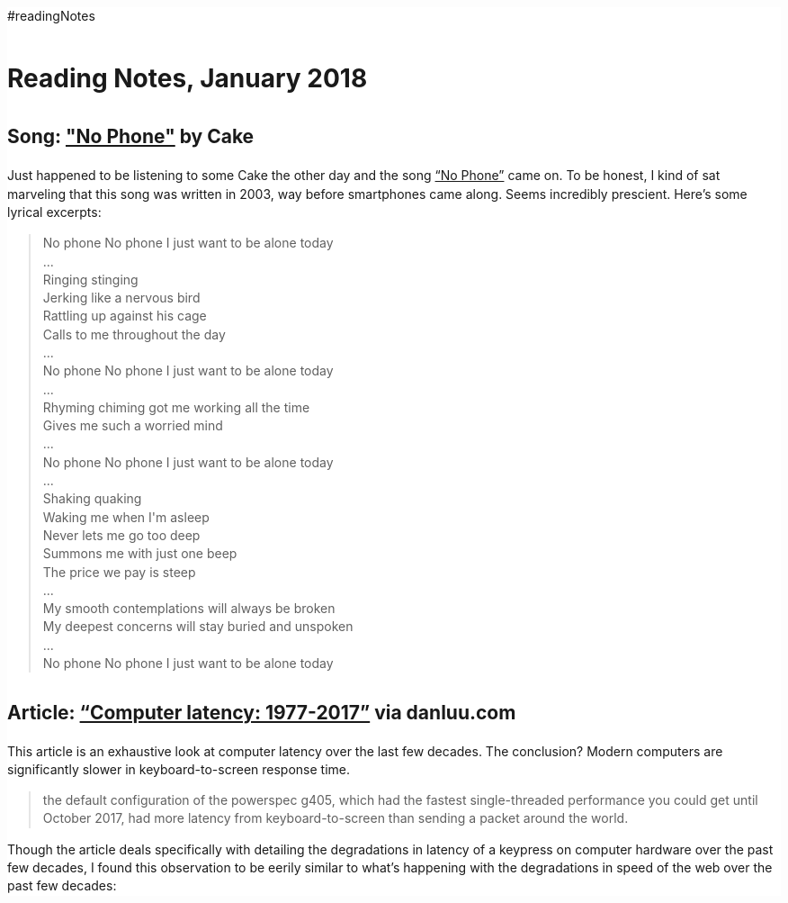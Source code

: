 #readingNotes

# Reading Notes, January 2018

## Song: ["No Phone"](https://www.youtube.com/watch?v=I93XzY8nRso) by Cake

Just happened to be listening to some Cake the other day and the song [“No Phone”](https://www.youtube.com/watch?v=I93XzY8nRso”) came on. To be honest, I kind of sat marveling that this song was written in 2003, way before smartphones came along. Seems incredibly prescient. Here’s some lyrical excerpts:

> No phone No phone I just want to be alone today  
> ...   
> Ringing stinging  
> Jerking like a nervous bird  
> Rattling up against his cage  
> Calls to me throughout the day  
> ...   
> No phone No phone I just want to be alone today  
> ...   
> Rhyming chiming got me working all the time  
> Gives me such a worried mind  
> ...   
> No phone No phone I just want to be alone today  
> ...   
> Shaking quaking  
> Waking me when I'm asleep  
> Never lets me go too deep  
> Summons me with just one beep  
> The price we pay is steep  
> ...   
> My smooth contemplations will always be broken  
> My deepest concerns will stay buried and unspoken  
> ...   
> No phone No phone I just want to be alone today  

## Article: [“Computer latency: 1977-2017”](https://danluu.com/input-lag/) via danluu.com

This article is an exhaustive look at computer latency over the last few decades. The conclusion? Modern computers are significantly slower in keyboard-to-screen response time.

> the default configuration of the powerspec g405, which had the fastest single-threaded performance you could get until October 2017, had more latency from keyboard-to-screen than sending a packet around the world.

Though the article deals specifically with detailing the degradations in latency of a keypress on computer hardware over the past few decades, I found this observation to be eerily similar to what’s happening with the degradations in speed of the web over the past few decades:
